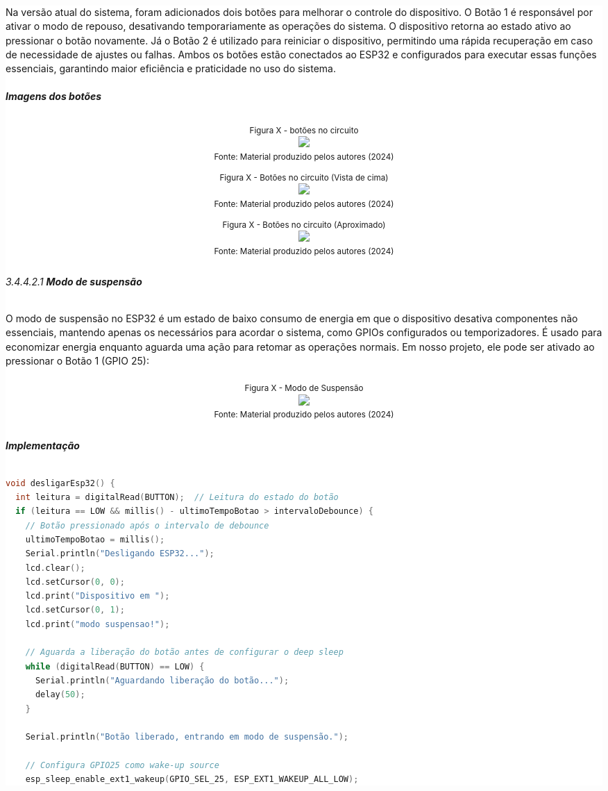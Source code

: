 Na versão atual do sistema, foram adicionados dois botões para melhorar o controle do dispositivo. O Botão 1 é responsável por ativar o modo de repouso, desativando temporariamente as operações do sistema. O dispositivo retorna ao estado ativo ao pressionar o botão novamente. Já o Botão 2 é utilizado para reiniciar o dispositivo, permitindo uma rápida recuperação em caso de necessidade de ajustes ou falhas. Ambos os botões estão conectados ao ESP32 e configurados para executar essas funções essenciais, garantindo maior eficiência e praticidade no uso do sistema. 

##### **Imagens dos botões**

<div align="center">
  <sub>Figura X - botões no circuito</sub><br>
  <img src="BOTÕES1.jpg" width="600px" height="auto"><br>
  <sup>Fonte: Material produzido pelos autores (2024)</sup>
</div>

<div align="center">
  <sub>Figura X - Botões no circuito (Vista de cima)</sub><br>
  <img src="BOTÕES2.jpg" width="600px" height="auto"><br>
  <sup>Fonte: Material produzido pelos autores (2024)</sup>
</div>

<div align="center">
  <sub>Figura X - Botões no circuito (Aproximado)</sub><br>
  <img src="BOTÕES3.jpg" width="600px" height="auto"><br>
  <sup>Fonte: Material produzido pelos autores (2024)</sup>
</div>

###### 3.4.4.2.1 **Modo de suspensão**
O modo de suspensão no ESP32 é um estado de baixo consumo de energia em que o dispositivo desativa componentes não essenciais, mantendo apenas os necessários para acordar o sistema, como GPIOs configurados ou temporizadores. É usado para economizar energia enquanto aguarda uma ação para retomar as operações normais. Em nosso projeto, ele pode ser ativado ao pressionar o Botão 1 (GPIO 25): 
<div align="center">
  <sub>Figura X - Modo de Suspensão</sub><br>
  <img src="botes_susp.gif" width="600px" height="auto"><br>
  <sup>Fonte: Material produzido pelos autores (2024)</sup>
</div>

###### **Implementação**

```cpp
void desligarEsp32() {
  int leitura = digitalRead(BUTTON);  // Leitura do estado do botão
  if (leitura == LOW && millis() - ultimoTempoBotao > intervaloDebounce) {
    // Botão pressionado após o intervalo de debounce
    ultimoTempoBotao = millis();
    Serial.println("Desligando ESP32...");
    lcd.clear();
    lcd.setCursor(0, 0);
    lcd.print("Dispositivo em ");
    lcd.setCursor(0, 1);
    lcd.print("modo suspensao!");

    // Aguarda a liberação do botão antes de configurar o deep sleep
    while (digitalRead(BUTTON) == LOW) {
      Serial.println("Aguardando liberação do botão...");
      delay(50);
    }

    Serial.println("Botão liberado, entrando em modo de suspensão.");

    // Configura GPIO25 como wake-up source
    esp_sleep_enable_ext1_wakeup(GPIO_SEL_25, ESP_EXT1_WAKEUP_ALL_LOW);

```
